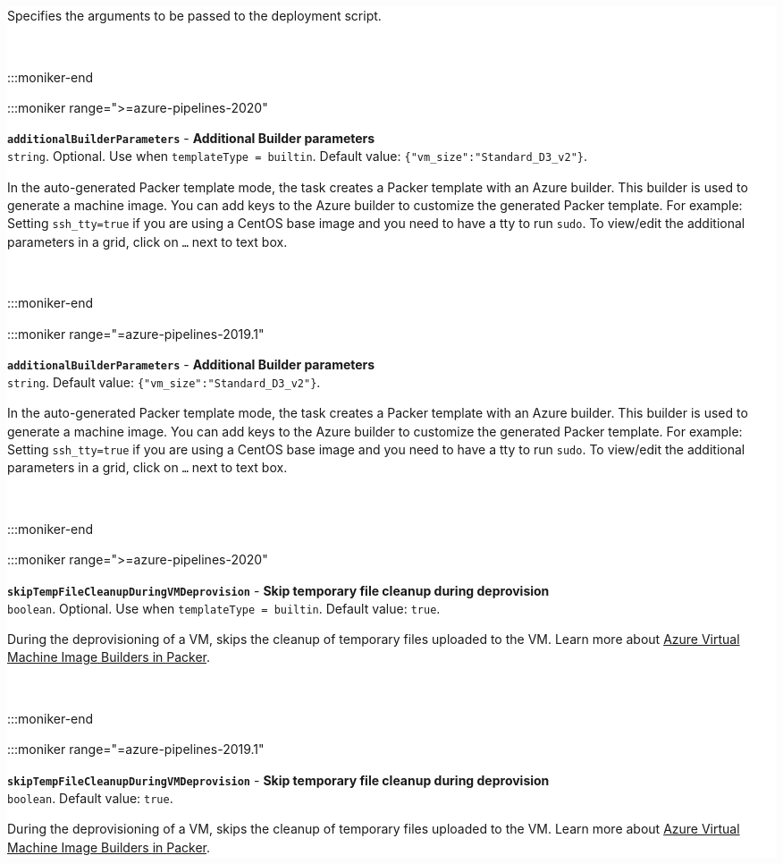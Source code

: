 Specifies the arguments to be passed to the deployment script.

<br>

:::moniker-end


:::moniker range=">=azure-pipelines-2020"

**`additionalBuilderParameters`** - **Additional Builder parameters**<br>
`string`. Optional. Use when `templateType = builtin`. Default value: `{"vm_size":"Standard_D3_v2"}`.<br>

In the auto-generated Packer template mode, the task creates a Packer template with an Azure builder. This builder is used to generate a machine image. You can add keys to the Azure builder to customize the generated Packer template. For example: Setting `ssh_tty=true` if you are using a CentOS base image and you need to have a tty to run `sudo`.
To view/edit the additional parameters in a grid, click on `…` next to text box.

<br>

:::moniker-end

:::moniker range="=azure-pipelines-2019.1"

**`additionalBuilderParameters`** - **Additional Builder parameters**<br>
`string`. Default value: `{"vm_size":"Standard_D3_v2"}`.<br>

In the auto-generated Packer template mode, the task creates a Packer template with an Azure builder. This builder is used to generate a machine image. You can add keys to the Azure builder to customize the generated Packer template. For example: Setting `ssh_tty=true` if you are using a CentOS base image and you need to have a tty to run `sudo`.
To view/edit the additional parameters in a grid, click on `…` next to text box.

<br>

:::moniker-end


:::moniker range=">=azure-pipelines-2020"

**`skipTempFileCleanupDuringVMDeprovision`** - **Skip temporary file cleanup during deprovision**<br>
`boolean`. Optional. Use when `templateType = builtin`. Default value: `true`.<br>

During the deprovisioning of a VM, skips the cleanup of temporary files uploaded to the VM. Learn more about [Azure Virtual Machine Image Builders in Packer](https://www.packer.io/docs/builders/azure.html#skip_clean).

<br>

:::moniker-end

:::moniker range="=azure-pipelines-2019.1"

**`skipTempFileCleanupDuringVMDeprovision`** - **Skip temporary file cleanup during deprovision**<br>
`boolean`. Default value: `true`.<br>

During the deprovisioning of a VM, skips the cleanup of temporary files uploaded to the VM. Learn more about [Azure Virtual Machine Image Builders in Packer](https://www.packer.io/docs/builders/azure.html#skip_clean).
